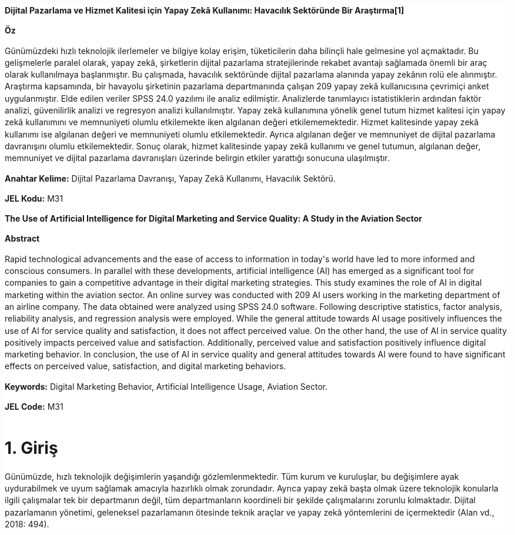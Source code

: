 **Dijital Pazarlama ve Hizmet Kalitesi için Yapay Zekâ Kullanımı: Havacılık Sektöründe Bir Araştırma[1]**

**Öz**

Günümüzdeki hızlı teknolojik ilerlemeler ve bilgiye kolay erişim, tüketicilerin daha bilinçli hale gelmesine yol açmaktadır. Bu gelişmelerle paralel olarak, yapay zekâ, şirketlerin dijital pazarlama stratejilerinde rekabet avantajı sağlamada önemli bir araç olarak kullanılmaya başlanmıştır. Bu çalışmada, havacılık sektöründe dijital pazarlama alanında yapay zekânın rolü ele alınmıştır. Araştırma kapsamında, bir havayolu şirketinin pazarlama departmanında çalışan 209 yapay zekâ kullanıcısına çevrimiçi anket uygulanmıştır. Elde edilen veriler SPSS 24.0 yazılımı ile analiz edilmiştir. Analizlerde tanımlayıcı istatistiklerin ardından faktör analizi, güvenilirlik analizi ve regresyon analizi kullanılmıştır. Yapay zekâ kullanımına yönelik genel tutum hizmet kalitesi için yapay zekâ kullanımını ve memnuniyeti olumlu etkilemekte iken algılanan değeri etkilememektedir. Hizmet kalitesinde yapay zekâ kullanımı ise algılanan değeri ve memnuniyeti olumlu etkilemektedir. Ayrıca algılanan değer ve memnuniyet de dijital pazarlama davranışını olumlu etkilemektedir. Sonuç olarak, hizmet kalitesinde yapay zekâ kullanımı ve genel tutumun, algılanan değer, memnuniyet ve dijital pazarlama davranışları üzerinde belirgin etkiler yarattığı sonucuna ulaşılmıştır.

**Anahtar Kelime:** Dijital Pazarlama Davranışı, Yapay Zekâ Kullanımı, Havacılık Sektörü.

**JEL Kodu:** M31

**The Use of Artificial Intelligence for Digital Marketing and Service Quality: A Study in the Aviation Sector**

**Abstract**

Rapid technological advancements and the ease of access to information in today's world have led to more informed and conscious consumers. In parallel with these developments, artificial intelligence (AI) has emerged as a significant tool for companies to gain a competitive advantage in their digital marketing strategies. This study examines the role of AI in digital marketing within the aviation sector. An online survey was conducted with 209 AI users working in the marketing department of an airline company. The data obtained were analyzed using SPSS 24.0 software. Following descriptive statistics, factor analysis, reliability analysis, and regression analysis were employed. While the general attitude towards AI usage positively influences the use of AI for service quality and satisfaction, it does not affect perceived value. On the other hand, the use of AI in service quality positively impacts perceived value and satisfaction. Additionally, perceived value and satisfaction positively influence digital marketing behavior. In conclusion, the use of AI in service quality and general attitudes towards AI were found to have significant effects on perceived value, satisfaction, and digital marketing behaviors.

**Keywords:** Digital Marketing Behavior, Artificial Intelligence Usage, Aviation Sector.

**JEL Code:** M31

# 1. Giriş

Günümüzde, hızlı teknolojik değişimlerin yaşandığı gözlemlenmektedir. Tüm kurum ve kuruluşlar, bu değişimlere ayak uydurabilmek ve uyum sağlamak amacıyla hazırlıklı olmak zorundadır. Ayrıca yapay zekâ başta olmak üzere teknolojik konularla ilgili çalışmalar tek bir departmanın değil, tüm departmanların koordineli bir şekilde çalışmalarını zorunlu kılmaktadır. Dijital pazarlamanın yönetimi, geleneksel pazarlamanın ötesinde teknik araçlar ve yapay zekâ yöntemlerini de içermektedir (Alan vd., 2018: 494).
